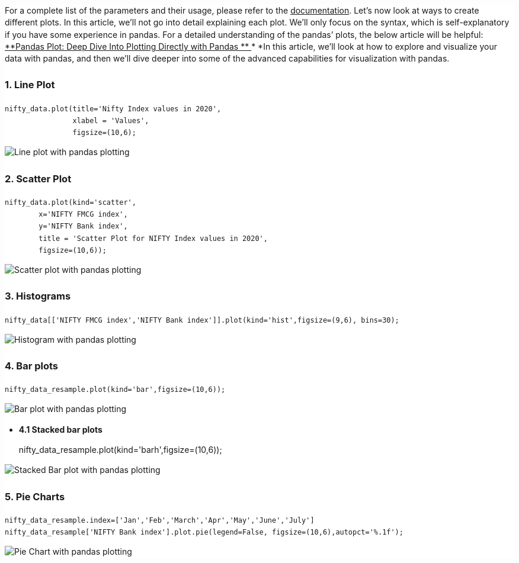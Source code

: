 For a complete list of the parameters and their usage, please refer to the [documentation](https://pandas.pydata.org/pandas-docs/stable/user_guide/visualization.html#basic-plotting-plot). Let’s now look at ways to create different plots. In this article, we’ll not go into detail explaining each plot. We’ll only focus on the syntax, which is self-explanatory if you have some experience in pandas. For a detailed understanding of the pandas’ plots, the below article will be helpful:
[**Pandas Plot: Deep Dive Into Plotting Directly with Pandas **
](https://neptune.ai/blog/pandas-plot-deep-dive-into-plotting-directly-with-pandas)* *In this article, we’ll look at how to explore and visualize your data with pandas, and then we’ll dive deeper into some of the advanced capabilities for visualization with pandas.

### 1. Line Plot

    nifty_data.plot(title='Nifty Index values in 2020', 
                    xlabel = 'Values',
                    figsize=(10,6);

![Line plot with pandas plotting](https://cdn-images-1.medium.com/max/2000/1*2U8aDYsc0er0VvMX_gcHyw.png)

### 2. Scatter Plot

    nifty_data.plot(kind='scatter',
            x='NIFTY FMCG index', 
            y='NIFTY Bank index',
            title = 'Scatter Plot for NIFTY Index values in 2020',
            figsize=(10,6));

![Scatter plot with pandas plotting](https://cdn-images-1.medium.com/max/2000/1*e_AnlwQyY3PIl0bztHeOxw.png)

### 3. Histograms

    nifty_data[['NIFTY FMCG index','NIFTY Bank index']].plot(kind='hist',figsize=(9,6), bins=30);

![Histogram with pandas plotting](https://cdn-images-1.medium.com/max/2000/1*A-ble7r8wh1eR0a7EcQChw.png)

### 4. Bar plots

    nifty_data_resample.plot(kind='bar',figsize=(10,6));
    

![Bar plot with pandas plotting](https://cdn-images-1.medium.com/max/2000/1*_5hayOFgYRn5eBtfZn2G0g.png)

* **4.1 Stacked bar plots**

    nifty_data_resample.plot(kind='barh',figsize=(10,6));

![Stacked Bar plot with pandas plotting](https://cdn-images-1.medium.com/max/2000/1*yEtlWDpSEWodWy9b5N7ZmA.png)

### 5. Pie Charts

    nifty_data_resample.index=['Jan','Feb','March','Apr','May','June','July']
    nifty_data_resample['NIFTY Bank index'].plot.pie(legend=False, figsize=(10,6),autopct='%.1f');

![Pie Chart with pandas plotting](https://cdn-images-1.medium.com/max/2000/1*NBgkv8XIt68ZsQkDwZJnpw.png)
